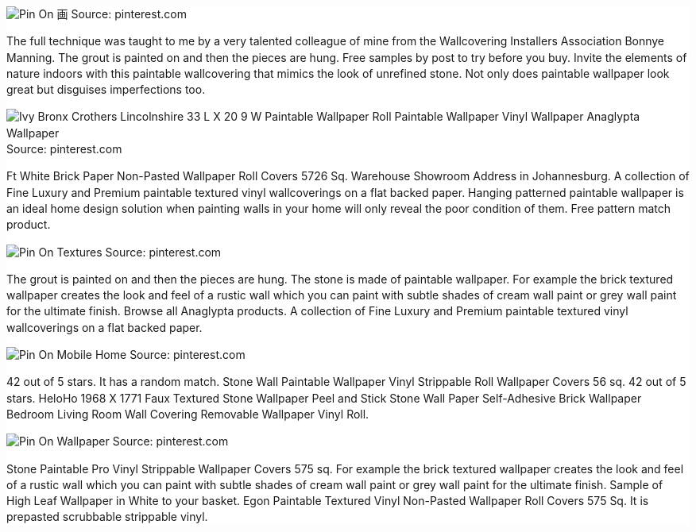 ![Pin On 画](https://i.pinimg.com/originals/50/77/d4/5077d4d257ad44e66e2210637091b019.jpg "Pin On 画")
Source: pinterest.com

The full technique was taught to me by a very talented colleague of mine from the Wallcovering Installers Association Bonnye Manning. The grout is painted on and then the pieces are hung. Free samples by post to try before you buy. Invite the elements of nature indoors with this paintable wallcovering that mimics the look of unrefined stone. Not only does paintable wallpaper look great but disguises imperfections too.

![Ivy Bronx Crothers Lincolnshire 33 L X 20 9 W Paintable Wallpaper Roll Paintable Wallpaper Vinyl Wallpaper Anaglypta Wallpaper](https://i.pinimg.com/474x/30/97/17/3097173820c2a74a13c51e69978923e1.jpg "Ivy Bronx Crothers Lincolnshire 33 L X 20 9 W Paintable Wallpaper Roll Paintable Wallpaper Vinyl Wallpaper Anaglypta Wallpaper")
Source: pinterest.com

Ft White Brick Paper Non-Pasted Wallpaper Roll Covers 5726 Sq. Warehouse Showroom Address in Johannesburg. A collection of Fine Luxury and Premium paintable textured vinyl wallcoverings on a flat backed paper. Hanging patterned paintable wallpaper is an ideal home design solution when painting walls in your home will only reveal the poor condition of them. Free pattern match product.

![Pin On Textures](https://i.pinimg.com/originals/a8/bd/63/a8bd63b8ae74777039c6399fa43e8a73.png "Pin On Textures")
Source: pinterest.com

The grout is painted on and then the pieces are hung. The stone is made of paintable wallpaper. For example the brick textured wallpaper creates the look and feel of a rustic wall which you can paint with subtle shades of cream wall paint or grey wall paint for the ultimate finish. Browse all Anaglypta products. A collection of Fine Luxury and Premium paintable textured vinyl wallcoverings on a flat backed paper.

![Pin On Mobile Home](https://i.pinimg.com/originals/30/b2/ba/30b2ba47ae09b6ace81f5c9b5bd1ba86.jpg "Pin On Mobile Home")
Source: pinterest.com

42 out of 5 stars. It has a random match. Stone Wall Paintable Wallpaper Vinyl Strippable Roll Wallpaper Covers 56 sq. 42 out of 5 stars. HeloHo 1968 X 1771 Faux Textured Stone Wallpaper Peel and Stick Stone Wall Paper Self-Adhesive Brick Wallpaper Bedroom Living Room Wall Covering Removable Wallpaper Vinyl Roll.

![Pin On Wallpaper](https://i.pinimg.com/originals/1b/a1/89/1ba189dd27e8755c23224dc4a91479ed.jpg "Pin On Wallpaper")
Source: pinterest.com

Stone Paintable Pro Vinyl Strippable Wallpaper Covers 575 sq. For example the brick textured wallpaper creates the look and feel of a rustic wall which you can paint with subtle shades of cream wall paint or grey wall paint for the ultimate finish. Sample of High Leaf Wallpaper in White to your basket. Egon Paintable Textured Vinyl Non-Pasted Wallpaper Roll Covers 575 Sq. It is prepasted scrubbable strippable vinyl.

